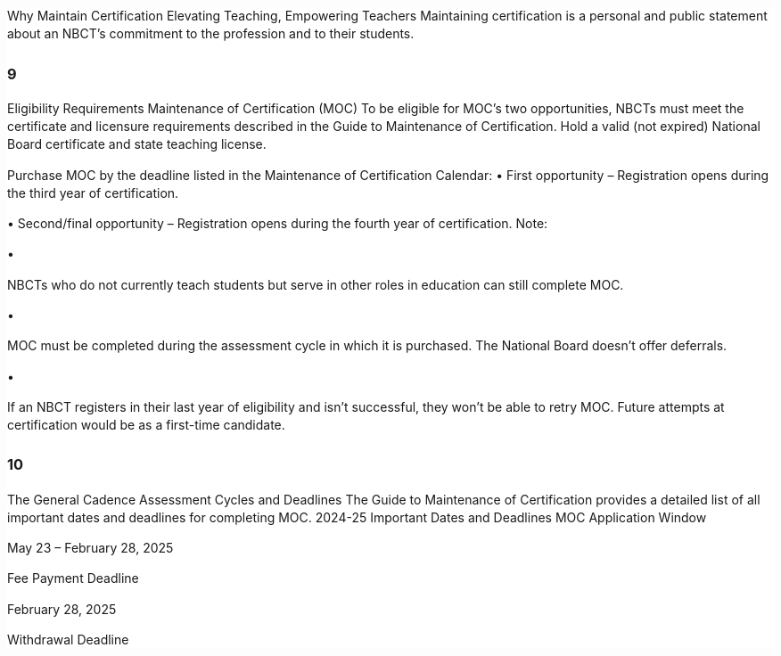 Why Maintain Certification
Elevating Teaching, Empowering Teachers
Maintaining certification is a personal and public statement about an NBCT’s
commitment to the profession and to their students.

### 9

Eligibility Requirements
Maintenance of Certification (MOC)
To be eligible for MOC’s two opportunities, NBCTs must meet the certificate and licensure
requirements described in the Guide to Maintenance of Certification.
Hold a valid (not expired) National Board certificate and state teaching license.

Purchase MOC by the deadline listed in the Maintenance of Certification Calendar:
• First opportunity – Registration opens during the third year of certification.

• Second/final opportunity – Registration opens during the fourth year of certification.
Note:

•

NBCTs who do not currently teach
students but serve in other roles in
education can still complete MOC.

•

MOC must be completed during the
assessment cycle in which it is
purchased. The National Board
doesn’t offer deferrals.

•

If an NBCT registers in their last year
of eligibility and isn’t successful, they
won’t be able to retry MOC. Future
attempts at certification would be as
a first-time candidate.

### 10

The General Cadence
Assessment Cycles and Deadlines
The Guide to Maintenance of Certification provides a detailed list of all important dates
and deadlines for completing MOC.
2024-25 Important Dates and Deadlines
MOC Application Window

May 23 – February 28, 2025

Fee Payment Deadline

February 28, 2025

Withdrawal Deadline
